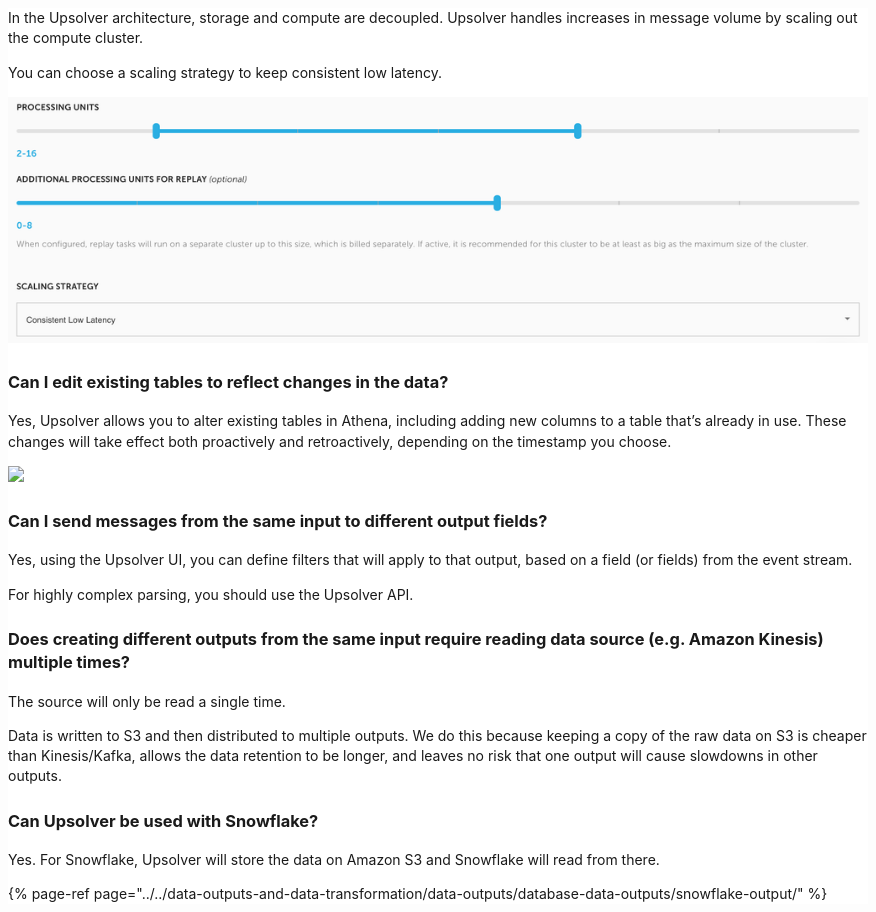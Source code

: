 In the Upsolver architecture, storage and compute are decoupled. Upsolver handles increases in message volume by scaling out the compute cluster. 

You can choose a scaling strategy to keep consistent low latency.

![](../../.gitbook/assets/screen-shot-2020-09-02-at-8.24.08-am.png)

### **Can I edit existing tables to reflect changes in the data?**

Yes, Upsolver allows you to alter existing tables in Athena, including adding new columns to a table that’s already in use. These changes will take effect both proactively and retroactively, depending on the timestamp you choose.

![](https://www.upsolver.com/wp-content/uploads/2020/05/Screen-Shot-2020-05-07-at-10.55.31.png)

### **Can I send messages from the same input to different output fields?**

Yes, using the Upsolver UI, you can define filters that will apply to that output, based on a field \(or fields\) from the event stream. 

For highly complex parsing, you should use the Upsolver API.

### **Does creating different outputs from the same input require reading data source \(e.g. Amazon Kinesis\) multiple times?**

The source will only be read a single time.

Data is written to S3 and then distributed to multiple outputs. We do this because keeping a copy of the raw data on S3 is cheaper than Kinesis/Kafka, allows the data retention to be longer, and leaves no risk that one output will cause slowdowns in other outputs.

### **Can Upsolver be used with Snowflake?**

Yes. For Snowflake, Upsolver will store the data on Amazon S3 and Snowflake will read from there.

{% page-ref page="../../data-outputs-and-data-transformation/data-outputs/database-data-outputs/snowflake-output/" %}
